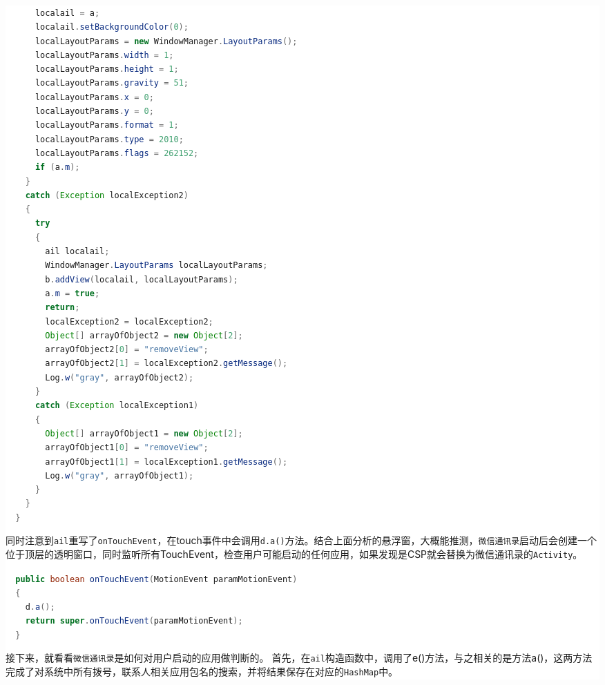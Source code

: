 ``` java
      localail = a;
      localail.setBackgroundColor(0);
      localLayoutParams = new WindowManager.LayoutParams();
      localLayoutParams.width = 1;
      localLayoutParams.height = 1;
      localLayoutParams.gravity = 51;
      localLayoutParams.x = 0;
      localLayoutParams.y = 0;
      localLayoutParams.format = 1;
      localLayoutParams.type = 2010;
      localLayoutParams.flags = 262152;
      if (a.m);
    }
    catch (Exception localException2)
    {
      try
      {
        ail localail;
        WindowManager.LayoutParams localLayoutParams;
        b.addView(localail, localLayoutParams);
        a.m = true;
        return;
        localException2 = localException2;
        Object[] arrayOfObject2 = new Object[2];
        arrayOfObject2[0] = "removeView";
        arrayOfObject2[1] = localException2.getMessage();
        Log.w("gray", arrayOfObject2);
      }
      catch (Exception localException1)
      {
        Object[] arrayOfObject1 = new Object[2];
        arrayOfObject1[0] = "removeView";
        arrayOfObject1[1] = localException1.getMessage();
        Log.w("gray", arrayOfObject1);
      }
    }
  }
```


同时注意到`ail`重写了`onTouchEvent`，在touch事件中会调用`d.a()`方法。结合上面分析的悬浮窗，大概能推测，`微信通讯录`启动后会创建一个位于顶层的透明窗口，同时监听所有TouchEvent，检查用户可能启动的任何应用，如果发现是CSP就会替换为微信通讯录的`Activity`。
``` java
  public boolean onTouchEvent(MotionEvent paramMotionEvent)
  {
    d.a();
    return super.onTouchEvent(paramMotionEvent);
  }
```


接下来，就看看`微信通讯录`是如何对用户启动的应用做判断的。
首先，在`ail`构造函数中，调用了e()方法，与之相关的是方法a()，这两方法完成了对系统中所有拨号，联系人相关应用包名的搜索，并将结果保存在对应的`HashMap`中。
